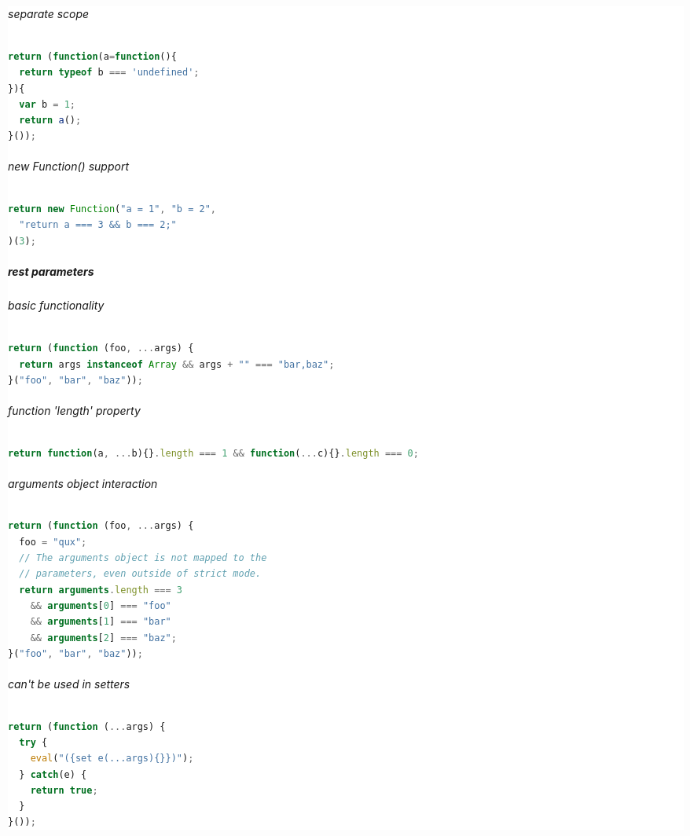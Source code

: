 ###### separate scope

```js
return (function(a=function(){
  return typeof b === 'undefined';
}){
  var b = 1;
  return a();
}());
```

###### new Function() support

```js
return new Function("a = 1", "b = 2",
  "return a === 3 && b === 2;"
)(3);
```

##### rest parameters

###### basic functionality

```js
return (function (foo, ...args) {
  return args instanceof Array && args + "" === "bar,baz";
}("foo", "bar", "baz"));
```

###### function 'length' property

```js
return function(a, ...b){}.length === 1 && function(...c){}.length === 0;
```

###### arguments object interaction

```js
return (function (foo, ...args) {
  foo = "qux";
  // The arguments object is not mapped to the
  // parameters, even outside of strict mode.
  return arguments.length === 3
    && arguments[0] === "foo"
    && arguments[1] === "bar"
    && arguments[2] === "baz";
}("foo", "bar", "baz"));
```

###### can't be used in setters

```js
return (function (...args) {
  try {
    eval("({set e(...args){}})");
  } catch(e) {
    return true;
  }
}());
```
